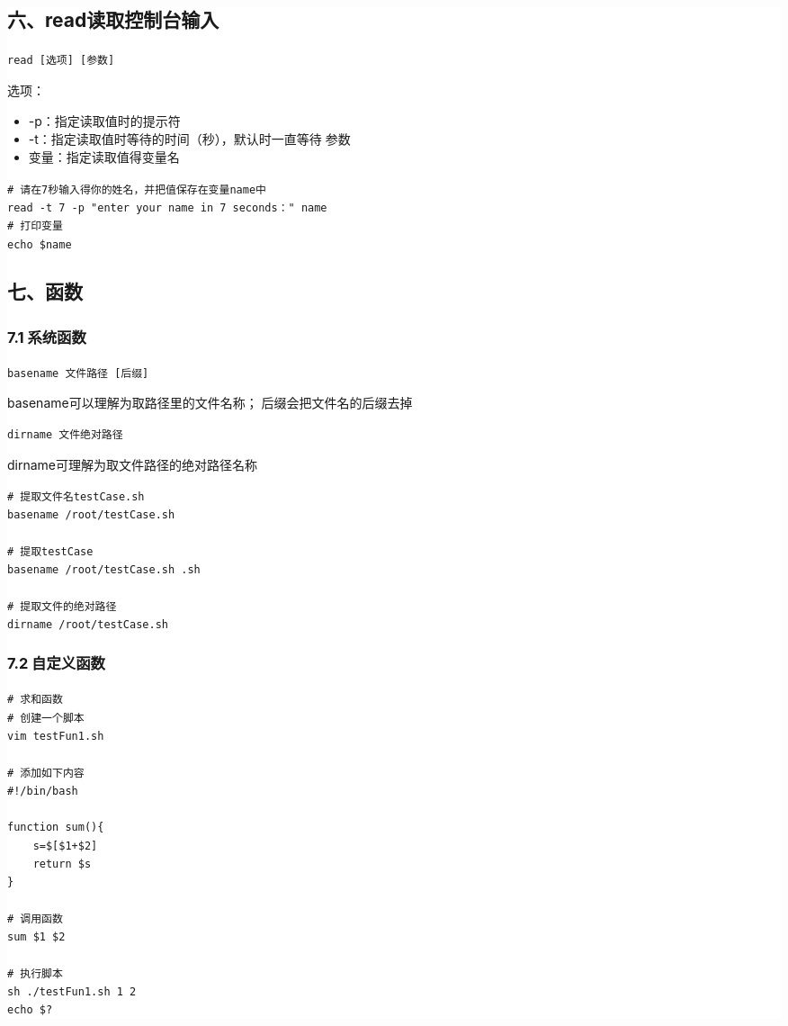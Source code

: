 ## 六、read读取控制台输入

`read [选项] [参数]`

选项：
- -p：指定读取值时的提示符
- -t：指定读取值时等待的时间（秒），默认时一直等待
参数
- 变量：指定读取值得变量名

```shell
# 请在7秒输入得你的姓名，并把值保存在变量name中
read -t 7 -p "enter your name in 7 seconds：" name
# 打印变量
echo $name
```

## 七、函数

### 7.1 系统函数

`basename 文件路径 [后缀]`

basename可以理解为取路径里的文件名称；
后缀会把文件名的后缀去掉

`dirname 文件绝对路径`

dirname可理解为取文件路径的绝对路径名称

```shell
# 提取文件名testCase.sh
basename /root/testCase.sh

# 提取testCase
basename /root/testCase.sh .sh

# 提取文件的绝对路径
dirname /root/testCase.sh
```

### 7.2 自定义函数

```shell
# 求和函数
# 创建一个脚本
vim testFun1.sh

# 添加如下内容
#!/bin/bash

function sum(){
	s=$[$1+$2]
	return $s
}

# 调用函数
sum $1 $2

# 执行脚本
sh ./testFun1.sh 1 2
echo $?
```
